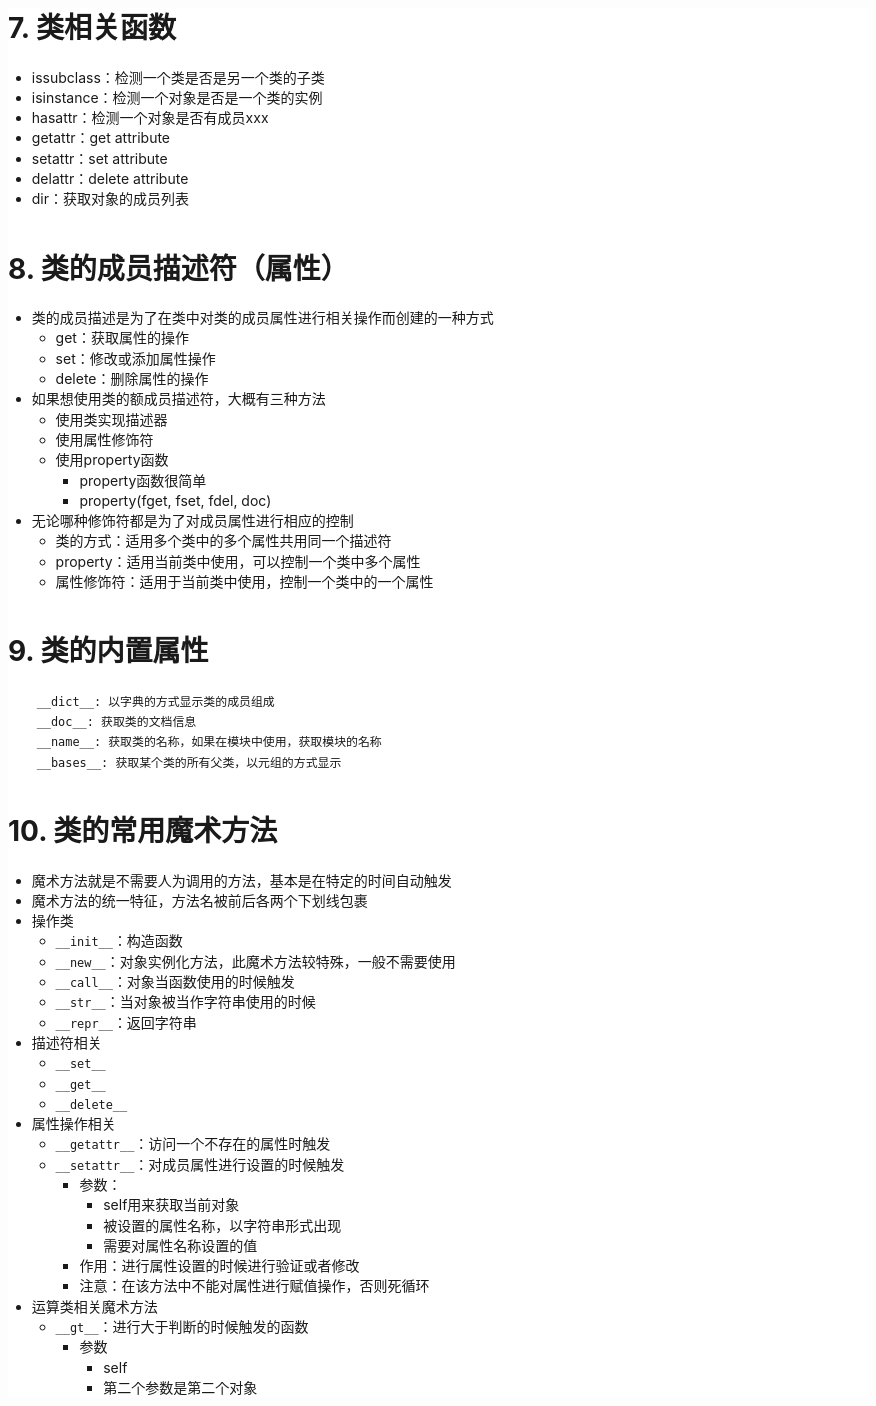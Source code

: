 # 7. 类相关函数
- issubclass：检测一个类是否是另一个类的子类
- isinstance：检测一个对象是否是一个类的实例
- hasattr：检测一个对象是否有成员xxx
- getattr：get attribute
- setattr：set attribute
- delattr：delete attribute
- dir：获取对象的成员列表

# 8. 类的成员描述符（属性）
- 类的成员描述是为了在类中对类的成员属性进行相关操作而创建的一种方式
    - get：获取属性的操作
    - set：修改或添加属性操作
    - delete：删除属性的操作
- 如果想使用类的额成员描述符，大概有三种方法
    - 使用类实现描述器
    - 使用属性修饰符
    - 使用property函数
        - property函数很简单
        - property(fget, fset, fdel, doc)
- 无论哪种修饰符都是为了对成员属性进行相应的控制
    - 类的方式：适用多个类中的多个属性共用同一个描述符
    - property：适用当前类中使用，可以控制一个类中多个属性
    - 属性修饰符：适用于当前类中使用，控制一个类中的一个属性
    
# 9. 类的内置属性

        __dict__: 以字典的方式显示类的成员组成
        __doc__: 获取类的文档信息
        __name__: 获取类的名称，如果在模块中使用，获取模块的名称
        __bases__: 获取某个类的所有父类，以元组的方式显示
        
# 10. 类的常用魔术方法
- 魔术方法就是不需要人为调用的方法，基本是在特定的时间自动触发
- 魔术方法的统一特征，方法名被前后各两个下划线包裹
- 操作类
    - `__init__`：构造函数
    - `__new__`：对象实例化方法，此魔术方法较特殊，一般不需要使用
    - `__call__`：对象当函数使用的时候触发
    - `__str__`：当对象被当作字符串使用的时候
    - `__repr__`：返回字符串
- 描述符相关
    - `__set__`
    - `__get__`
    - `__delete__`
- 属性操作相关
    - `__getattr__`：访问一个不存在的属性时触发
    - `__setattr__`：对成员属性进行设置的时候触发
        - 参数：
            - self用来获取当前对象
            - 被设置的属性名称，以字符串形式出现
            - 需要对属性名称设置的值
        - 作用：进行属性设置的时候进行验证或者修改
        - 注意：在该方法中不能对属性进行赋值操作，否则死循环
- 运算类相关魔术方法
    - `__gt__`：进行大于判断的时候触发的函数
        - 参数
            - self
            - 第二个参数是第二个对象
